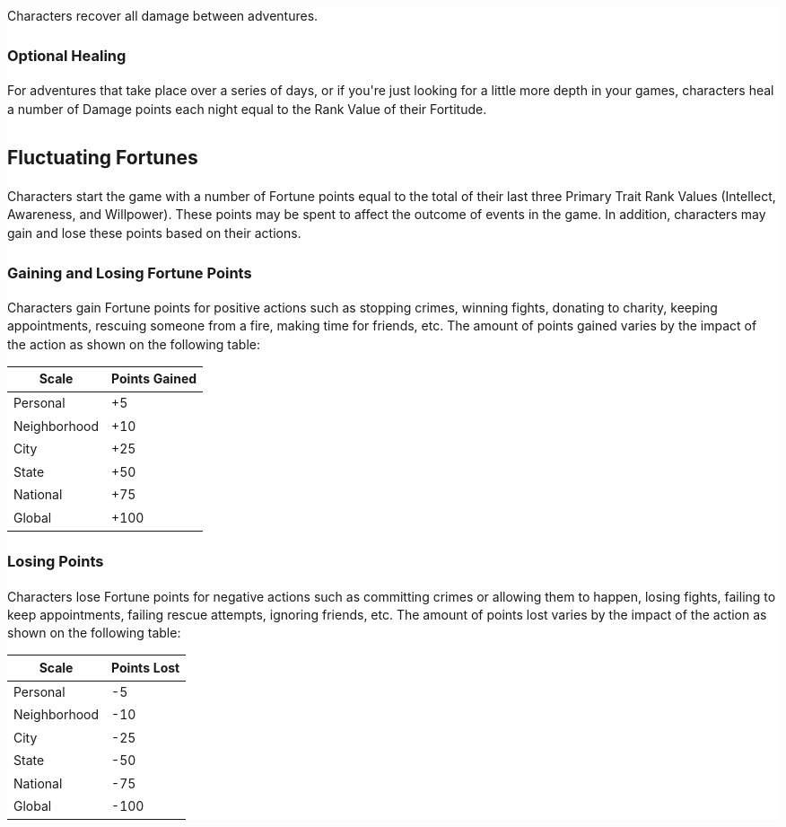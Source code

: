 Characters recover all damage between adventures.

### Optional Healing

For adventures that take place over a series of days, or if you're just looking for a little more depth in your games, characters heal a number of Damage points each night equal to the Rank Value of their Fortitude.

## Fluctuating Fortunes

Characters start the game with a number of Fortune points equal to the total of their last three Primary Trait Rank Values (Intellect, Awareness, and Willpower). These points may be spent to affect the outcome of events in the game. In addition, characters may gain and lose these points based on their actions.

### Gaining and Losing Fortune Points

Characters gain Fortune points for positive actions such as stopping crimes, winning fights, donating to charity, keeping appointments, rescuing someone from a fire, making time for friends, etc. The amount of points gained varies by the impact of the action as shown on the following table:

| **Scale**    | **Points Gained** |
| ------------ | ----------------- |
| Personal     | +5                |
| Neighborhood | +10               |
| City         | +25               |
| State        | +50               |
| National     | +75               |
| Global       | +100              |

### Losing Points

Characters lose Fortune points for negative actions such as committing crimes or allowing them to happen, losing fights, failing to keep appointments, failing rescue attempts, ignoring friends, etc. The amount of points lost varies by the impact of the action as shown on the following table:

| **Scale**    | **Points Lost** |
| ------------ | --------------- |
| Personal     | -5              |
| Neighborhood | -10             |
| City         | -25             |
| State        | -50             |
| National     | -75             |
| Global       | -100            |
